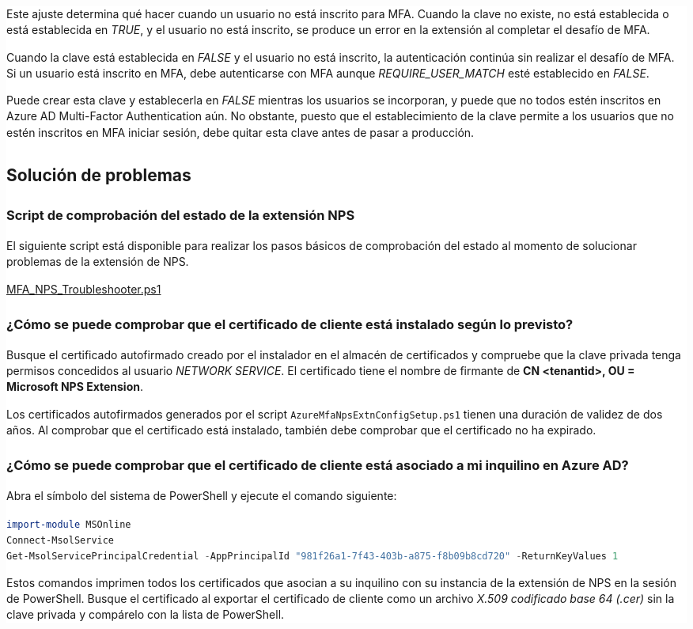 Este ajuste determina qué hacer cuando un usuario no está inscrito para MFA. Cuando la clave no existe, no está establecida o está establecida en *TRUE*, y el usuario no está inscrito, se produce un error en la extensión al completar el desafío de MFA.

Cuando la clave está establecida en *FALSE* y el usuario no está inscrito, la autenticación continúa sin realizar el desafío de MFA. Si un usuario está inscrito en MFA, debe autenticarse con MFA aunque *REQUIRE_USER_MATCH* esté establecido en *FALSE*.

Puede crear esta clave y establecerla en *FALSE* mientras los usuarios se incorporan, y puede que no todos estén inscritos en Azure AD Multi-Factor Authentication aún. No obstante, puesto que el establecimiento de la clave permite a los usuarios que no estén inscritos en MFA iniciar sesión, debe quitar esta clave antes de pasar a producción.

## <a name="troubleshooting"></a>Solución de problemas

### <a name="nps-extension-health-check-script"></a>Script de comprobación del estado de la extensión NPS

El siguiente script está disponible para realizar los pasos básicos de comprobación del estado al momento de solucionar problemas de la extensión de NPS.

[MFA_NPS_Troubleshooter.ps1](/samples/azure-samples/azure-mfa-nps-extension-health-check/azure-mfa-nps-extension-health-check/)

### <a name="how-do-i-verify-that-the-client-cert-is-installed-as-expected"></a>¿Cómo se puede comprobar que el certificado de cliente está instalado según lo previsto?

Busque el certificado autofirmado creado por el instalador en el almacén de certificados y compruebe que la clave privada tenga permisos concedidos al usuario *NETWORK SERVICE*. El certificado tiene el nombre de firmante de **CN \<tenantid\>, OU = Microsoft NPS Extension**.

Los certificados autofirmados generados por el script `AzureMfaNpsExtnConfigSetup.ps1` tienen una duración de validez de dos años. Al comprobar que el certificado está instalado, también debe comprobar que el certificado no ha expirado.

### <a name="how-can-i-verify-that-my-client-certificate-is-associated-to-my-tenant-in-azure-ad"></a>¿Cómo se puede comprobar que el certificado de cliente está asociado a mi inquilino en Azure AD?

Abra el símbolo del sistema de PowerShell y ejecute el comando siguiente:

```powershell
import-module MSOnline
Connect-MsolService
Get-MsolServicePrincipalCredential -AppPrincipalId "981f26a1-7f43-403b-a875-f8b09b8cd720" -ReturnKeyValues 1
```

Estos comandos imprimen todos los certificados que asocian a su inquilino con su instancia de la extensión de NPS en la sesión de PowerShell. Busque el certificado al exportar el certificado de cliente como un archivo *X.509 codificado base 64 (.cer)* sin la clave privada y compárelo con la lista de PowerShell.
